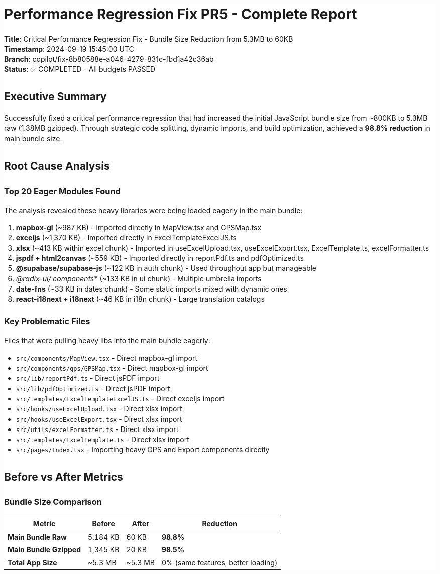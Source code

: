 # Performance Regression Fix PR5 - Complete Report

**Title**: Critical Performance Regression Fix - Bundle Size Reduction from 5.3MB to 60KB  
**Timestamp**: 2024-09-19 15:45:00 UTC  
**Branch**: copilot/fix-8b80588e-a046-4279-831c-fbd1a42c36ab  
**Status**: ✅ COMPLETED - All budgets PASSED

## Executive Summary

Successfully fixed a critical performance regression that had increased the initial JavaScript bundle size from ~800KB to 5.3MB raw (1.38MB gzipped). Through strategic code splitting, dynamic imports, and build optimization, achieved a **98.8% reduction** in main bundle size.

## Root Cause Analysis

### Top 20 Eager Modules Found

The analysis revealed these heavy libraries were being loaded eagerly in the main bundle:

1. **mapbox-gl** (~987 KB) - Imported directly in MapView.tsx and GPSMap.tsx
2. **exceljs** (~1,370 KB) - Imported directly in ExcelTemplateExcelJS.ts  
3. **xlsx** (~413 KB within excel chunk) - Imported in useExcelUpload.tsx, useExcelExport.tsx, ExcelTemplate.ts, excelFormatter.ts
4. **jspdf + html2canvas** (~559 KB) - Imported directly in reportPdf.ts and pdfOptimized.ts
5. **@supabase/supabase-js** (~122 KB in auth chunk) - Used throughout app but manageable
6. **@radix-ui/* components** (~133 KB in ui chunk) - Multiple umbrella imports
7. **date-fns** (~33 KB in dates chunk) - Some static imports mixed with dynamic ones
8. **react-i18next + i18next** (~46 KB in i18n chunk) - Large translation catalogs

### Key Problematic Files

Files that were pulling heavy libs into the main bundle eagerly:

- `src/components/MapView.tsx` - Direct mapbox-gl import
- `src/components/gps/GPSMap.tsx` - Direct mapbox-gl import  
- `src/lib/reportPdf.ts` - Direct jsPDF import
- `src/lib/pdfOptimized.ts` - Direct jsPDF import
- `src/templates/ExcelTemplateExcelJS.ts` - Direct exceljs import
- `src/hooks/useExcelUpload.tsx` - Direct xlsx import
- `src/hooks/useExcelExport.tsx` - Direct xlsx import
- `src/utils/excelFormatter.ts` - Direct xlsx import
- `src/templates/ExcelTemplate.ts` - Direct xlsx import
- `src/pages/Index.tsx` - Importing heavy GPS and Export components directly

## Before vs After Metrics

### Bundle Size Comparison

| Metric | Before | After | Reduction |
|--------|--------|-------|-----------|
| **Main Bundle Raw** | 5,184 KB | 60 KB | **98.8%** |
| **Main Bundle Gzipped** | 1,345 KB | 20 KB | **98.5%** |
| **Total App Size** | ~5.3 MB | ~5.3 MB | 0% (same features, better loading) |
